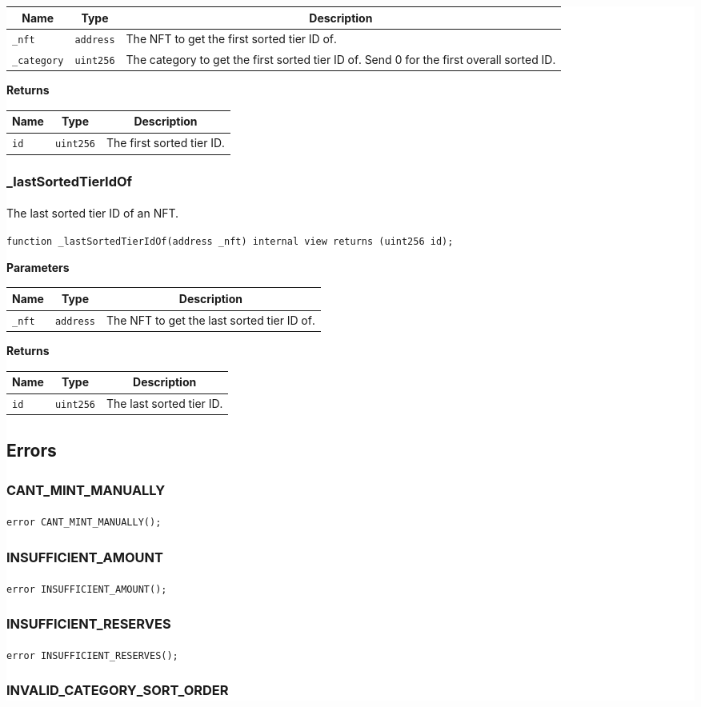 |Name|Type|Description|
|----|----|-----------|
|`_nft`|`address`|The NFT to get the first sorted tier ID of.|
|`_category`|`uint256`|The category to get the first sorted tier ID of. Send 0 for the first overall sorted ID.|

**Returns**

|Name|Type|Description|
|----|----|-----------|
|`id`|`uint256`|The first sorted tier ID.|


### _lastSortedTierIdOf


The last sorted tier ID of an NFT.


```solidity
function _lastSortedTierIdOf(address _nft) internal view returns (uint256 id);
```
**Parameters**

|Name|Type|Description|
|----|----|-----------|
|`_nft`|`address`|The NFT to get the last sorted tier ID of.|

**Returns**

|Name|Type|Description|
|----|----|-----------|
|`id`|`uint256`|The last sorted tier ID.|


## Errors
### CANT_MINT_MANUALLY

```solidity
error CANT_MINT_MANUALLY();
```

### INSUFFICIENT_AMOUNT

```solidity
error INSUFFICIENT_AMOUNT();
```

### INSUFFICIENT_RESERVES

```solidity
error INSUFFICIENT_RESERVES();
```

### INVALID_CATEGORY_SORT_ORDER
